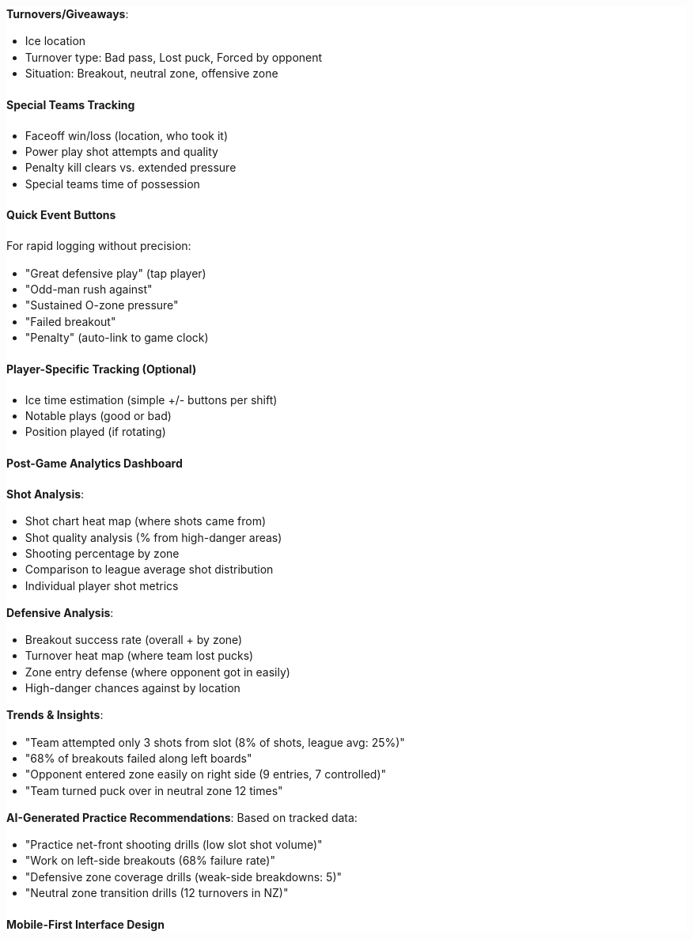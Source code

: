 **Turnovers/Giveaways**:
- Ice location
- Turnover type: Bad pass, Lost puck, Forced by opponent
- Situation: Breakout, neutral zone, offensive zone

#### Special Teams Tracking
- Faceoff win/loss (location, who took it)
- Power play shot attempts and quality
- Penalty kill clears vs. extended pressure
- Special teams time of possession

#### Quick Event Buttons
For rapid logging without precision:
- "Great defensive play" (tap player)
- "Odd-man rush against"
- "Sustained O-zone pressure"
- "Failed breakout"
- "Penalty" (auto-link to game clock)

#### Player-Specific Tracking (Optional)
- Ice time estimation (simple +/- buttons per shift)
- Notable plays (good or bad)
- Position played (if rotating)

#### Post-Game Analytics Dashboard

**Shot Analysis**:
- Shot chart heat map (where shots came from)
- Shot quality analysis (% from high-danger areas)
- Shooting percentage by zone
- Comparison to league average shot distribution
- Individual player shot metrics

**Defensive Analysis**:
- Breakout success rate (overall + by zone)
- Turnover heat map (where team lost pucks)
- Zone entry defense (where opponent got in easily)
- High-danger chances against by location

**Trends & Insights**:
- "Team attempted only 3 shots from slot (8% of shots, league avg: 25%)"
- "68% of breakouts failed along left boards"
- "Opponent entered zone easily on right side (9 entries, 7 controlled)"
- "Team turned puck over in neutral zone 12 times"

**AI-Generated Practice Recommendations**:
Based on tracked data:
- "Practice net-front shooting drills (low slot shot volume)"
- "Work on left-side breakouts (68% failure rate)"
- "Defensive zone coverage drills (weak-side breakdowns: 5)"
- "Neutral zone transition drills (12 turnovers in NZ)"

#### Mobile-First Interface Design
